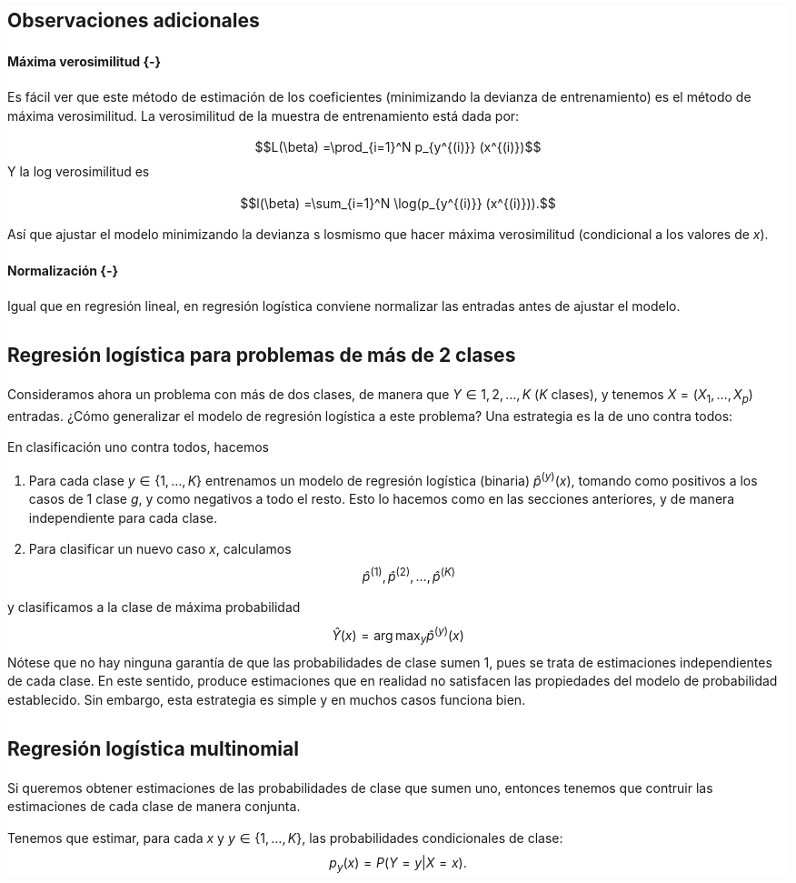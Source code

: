 ## Observaciones adicionales

#### Máxima verosimilitud {-}

Es fácil ver que este método de estimación de los coeficientes (minimizando la
devianza de entrenamiento) es el método de máxima verosimilitud.  La verosimilitud
de la muestra de entrenamiento está dada por:

 $$L(\beta) =\prod_{i=1}^N p_{y^{(i)}} (x^{(i)})$$
Y la log verosimilitud es

 $$l(\beta) =\sum_{i=1}^N \log(p_{y^{(i)}} (x^{(i)})).$$

Así que ajustar el modelo minimizando la devianza
 s losmismo que hacer máxima verosimilitud (condicional a los valores de $x$).



#### Normalización {-}
Igual que en regresión lineal, en regresión logística conviene normalizar
las entradas antes de ajustar el modelo.

## Regresión logística para problemas de más de 2 clases

Consideramos ahora un problema con más de dos clases, de manera que $Y ∈ {1,2,...,K}$
($K$ clases), y tenemos $X = (X_1,\ldots,X_p)$ entradas.
¿Cómo generalizar el modelo de regresión logística a este problema?
Una estrategia es la de uno contra todos:

En clasificación uno contra todos, hacemos

1. Para cada clase $y\in\{1,\ldots,K\}$ entrenamos un modelo de regresión
logística (binaria) $\hat{p}^{(y)}(x)$, tomando como positivos a los casos de 1
clase $g$, y como negativos a todo el resto. Esto lo hacemos como en las secciones anteriores, y de manera independiente para cada clase.

2. Para clasificar un nuevo caso $x$, 
calculamos 
$$\hat{p}^{(1)}, \hat{p}^{(2)},\ldots, \hat{p}^{(K)}$$

y clasificamos a la clase de máxima probabilidad
$$\hat{Y}(x) = \arg\max_y \hat{p}^{(y)}(x)$$
Nótese que no hay ninguna garantía de que las probabilidades de clase
sumen 1, pues se trata de estimaciones independientes de cada clase. En este sentido, produce estimaciones que en realidad no satisfacen las propiedades del modelo de probabilidad establecido. Sin embargo, esta estrategia es simple y en 
muchos casos funciona bien.

## Regresión logística multinomial

Si queremos obtener estimaciones de las probabilidades de clase que sumen uno, entonces tenemos que contruir las estimaciones de cada clase de manera conjunta.

Tenemos que estimar, para cada $x$ y $y\in\{1,\ldots, K\}$, las probabilidades condicionales de clase:
$$p_y(x) = P(Y = y|X = x).$$
